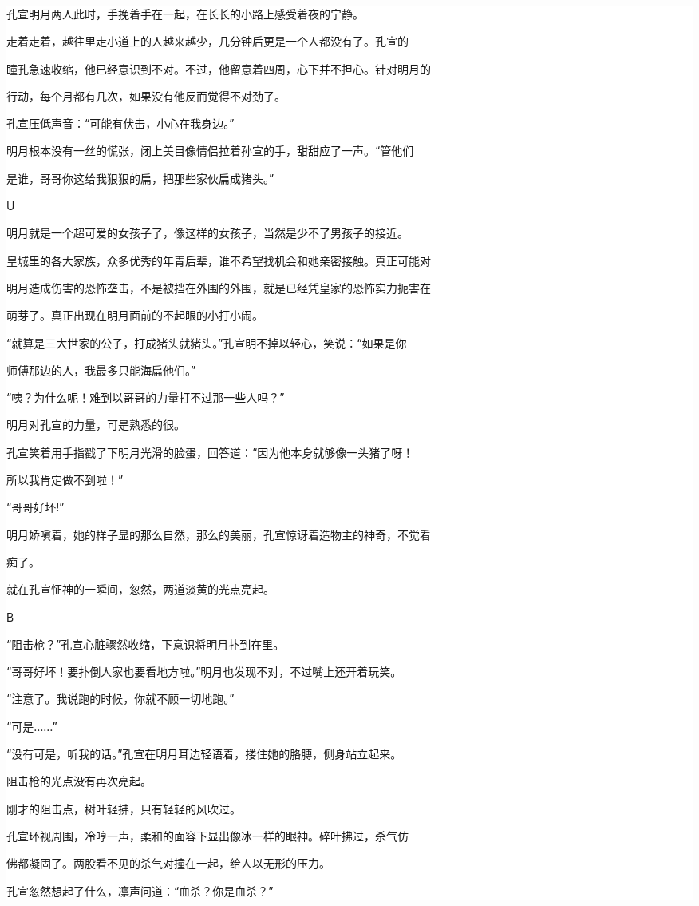 孔宣明月两人此时，手挽着手在一起，在长长的小路上感受着夜的宁静。

走着走着，越往里走小道上的人越来越少，几分钟后更是一个人都没有了。孔宣的

瞳孔急速收缩，他已经意识到不对。不过，他留意着四周，心下并不担心。针对明月的

行动，每个月都有几次，如果没有他反而觉得不对劲了。

孔宣压低声音：“可能有伏击，小心在我身边。”

明月根本没有一丝的慌张，闭上美目像情侣拉着孙宣的手，甜甜应了一声。“管他们

是谁，哥哥你这给我狠狠的扁，把那些家伙扁成猪头。”

U

明月就是一个超可爱的女孩子了，像这样的女孩子，当然是少不了男孩子的接近。

皇城里的各大家族，众多优秀的年青后辈，谁不希望找机会和她亲密接触。真正可能对

明月造成伤害的恐怖垄击，不是被挡在外围的外围，就是已经凭皇家的恐怖实力扼害在

萌芽了。真正出现在明月面前的不起眼的小打小闹。

“就算是三大世家的公子，打成猪头就猪头。”孔宣明不掉以轻心，笑说：“如果是你

师傅那边的人，我最多只能海扁他们。”

“咦？为什么呢！难到以哥哥的力量打不过那一些人吗？”

明月对孔宣的力量，可是熟悉的很。

孔宣笑着用手指戳了下明月光滑的脸蛋，回答道：“因为他本身就够像一头猪了呀！

所以我肯定做不到啦！”

“哥哥好坏!”

明月娇嗔着，她的样子显的那么自然，那么的美丽，孔宣惊讶着造物主的神奇，不觉看

痴了。

就在孔宣怔神的一瞬间，忽然，两道淡黄的光点亮起。

B

“阻击枪？”孔宣心脏骤然收缩，下意识将明月扑到在里。

“哥哥好坏！要扑倒人家也要看地方啦。”明月也发现不对，不过嘴上还开着玩笑。

“注意了。我说跑的时候，你就不顾一切地跑。”

“可是……”

“没有可是，听我的话。”孔宣在明月耳边轻语着，搂住她的胳膊，侧身站立起来。

阻击枪的光点没有再次亮起。

刚才的阻击点，树叶轻拂，只有轻轻的风吹过。

孔宣环视周围，冷哼一声，柔和的面容下显出像冰一样的眼神。碎叶拂过，杀气仿

佛都凝固了。两股看不见的杀气对撞在一起，给人以无形的压力。

孔宣忽然想起了什么，凛声问道：“血杀？你是血杀？”
